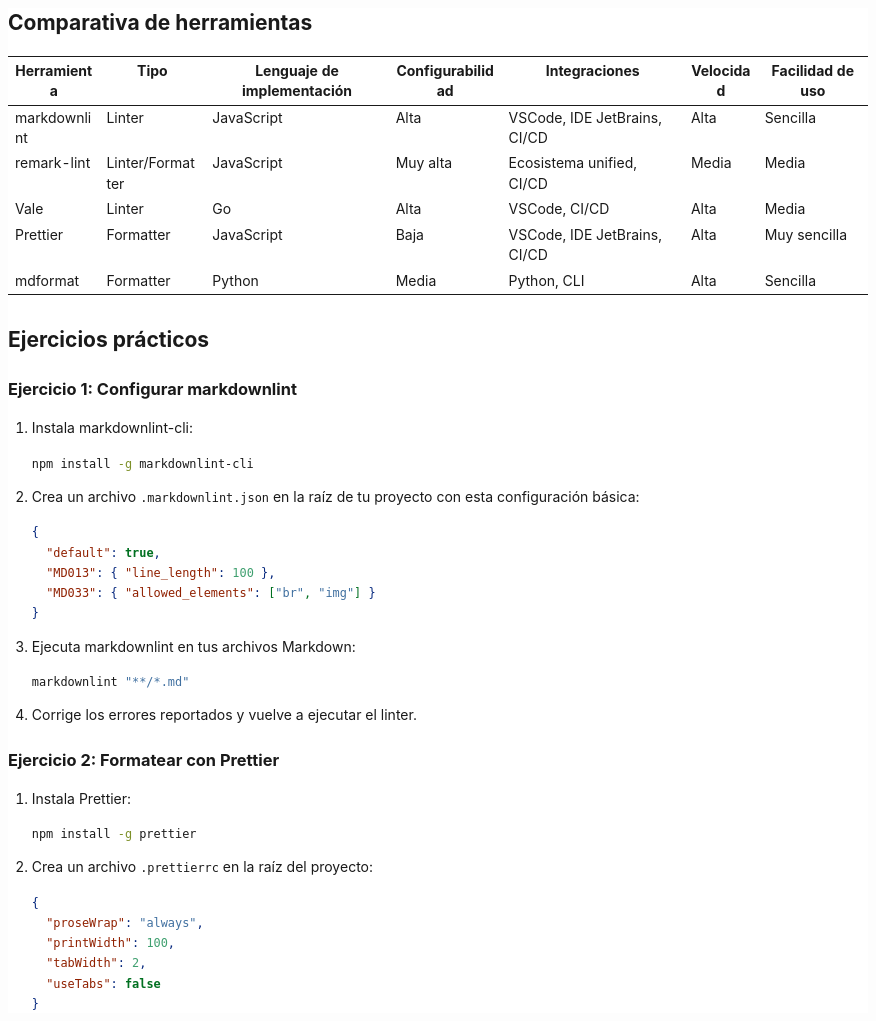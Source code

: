 ## Comparativa de herramientas

| Herramienta | Tipo | Lenguaje de implementación | Configurabilidad | Integraciones | Velocidad | Facilidad de uso |
|-------------|------|----------------------------|-----------------|--------------|-----------|-----------------|
| markdownlint | Linter | JavaScript | Alta | VSCode, IDE JetBrains, CI/CD | Alta | Sencilla |
| remark-lint | Linter/Formatter | JavaScript | Muy alta | Ecosistema unified, CI/CD | Media | Media |
| Vale | Linter | Go | Alta | VSCode, CI/CD | Alta | Media |
| Prettier | Formatter | JavaScript | Baja | VSCode, IDE JetBrains, CI/CD | Alta | Muy sencilla |
| mdformat | Formatter | Python | Media | Python, CLI | Alta | Sencilla |

## Ejercicios prácticos

### Ejercicio 1: Configurar markdownlint

1. Instala markdownlint-cli:
   ```bash
   npm install -g markdownlint-cli
   ```

2. Crea un archivo `.markdownlint.json` en la raíz de tu proyecto con esta configuración básica:
   ```json
   {
     "default": true,
     "MD013": { "line_length": 100 },
     "MD033": { "allowed_elements": ["br", "img"] }
   }
   ```

3. Ejecuta markdownlint en tus archivos Markdown:
   ```bash
   markdownlint "**/*.md"
   ```

4. Corrige los errores reportados y vuelve a ejecutar el linter.

### Ejercicio 2: Formatear con Prettier

1. Instala Prettier:
   ```bash
   npm install -g prettier
   ```

2. Crea un archivo `.prettierrc` en la raíz del proyecto:
   ```json
   {
     "proseWrap": "always",
     "printWidth": 100,
     "tabWidth": 2,
     "useTabs": false
   }
   ```
